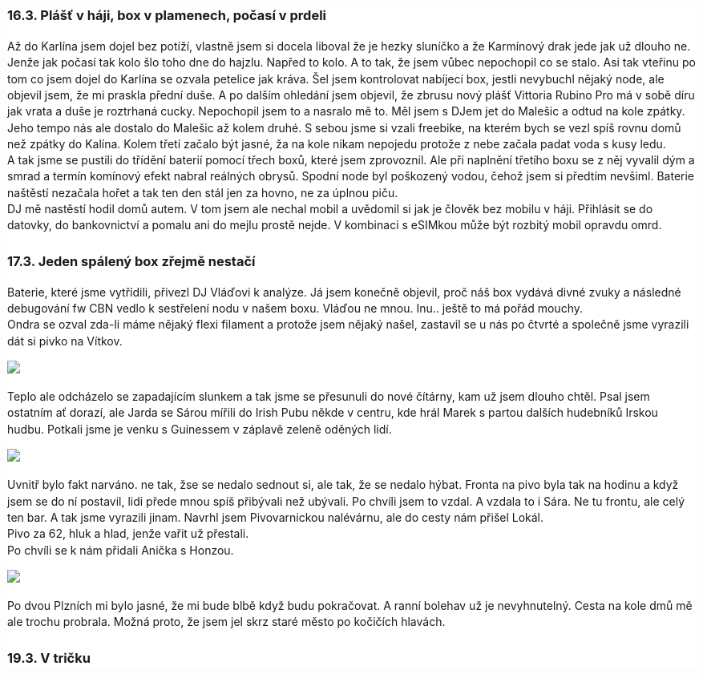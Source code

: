 ### 16.3. Plášť v háji, box v plamenech, počasí v prdeli

Až do Karlína jsem dojel bez potíží, vlastně jsem si docela liboval že je hezky sluníčko a že Karmínový drak jede jak už dlouho ne. Jenže jak počasí tak kolo šlo toho dne do hajzlu. Napřed to kolo. A to tak, že jsem vůbec nepochopil co se stalo. Asi tak vteřinu po tom co jsem dojel do Karlína se ozvala petelice jak kráva. Šel jsem kontrolovat nabíjecí box, jestli nevybuchl nějaký node, ale objevil jsem, že mi praskla přední duše. A po dalším ohledání jsem objevil, že zbrusu nový plášť Vittoria Rubino Pro má v sobě díru jak vrata a duše je roztrhaná cucky. Nepochopil jsem to a nasralo mě to. Měl jsem s DJem jet do Malešic a odtud na kole zpátky.<br>
Jeho tempo nás ale dostalo do Malešic až kolem druhé. S sebou jsme si vzali freebike, na kterém bych se vezl spíš rovnu domů než zpátky do Kalína. Kolem třetí začalo být jasné, ža na kole nikam nepojedu protože z nebe začala padat voda s kusy ledu.<br>
A tak jsme se pustili do třídění baterií pomocí třech boxů, které jsem zprovoznil. Ale při naplnění třetího boxu se z něj vyvalil dým a smrad a termín komínový efekt nabral reálných obrysů. Spodní node byl poškozený vodou, čehož jsem si předtím nevšiml. Baterie naštěstí nezačala hořet a tak ten den stál jen za hovno, ne za úplnou piču.<br>
DJ mě nastěstí hodil domů autem. V tom jsem ale nechal mobil a uvědomil si jak je člověk bez mobilu v háji. Přihlásit se do datovky, do bankovnictví a pomalu ani do mejlu prostě nejde. V kombinaci s eSIMkou může být rozbitý mobil opravdu omrd.<br>

### 17.3. Jeden spálený box zřejmě nestačí

Baterie, které jsme vytřídili, přivezl DJ Vláďovi k analýze. Já jsem konečně objevil, proč náš box vydává divné zvuky a následné debugování fw CBN vedlo k sestřelení nodu v našem boxu. Vláďou ne mnou. Inu.. ještě to má pořád mouchy.<br>
Ondra se ozval zda-li máme nějaký flexi filament a protože jsem nějaký našel, zastavil se u nás po čtvrté a společně jsme vyrazili dát si pivko na Vítkov.<br>

<a href="../images/2023_march/17_1.jpg" target="_blank"><img src="../images/thumbnails/2023_march/17_1.jpg"></a>

Teplo ale odcházelo se zapadajícím slunkem a tak jsme se přesunuli do nové čítárny, kam už jsem dlouho chtěl. Psal jsem ostatním ať dorazí, ale Jarda se Sárou mířili do Irish Pubu někde v centru, kde hrál Marek s partou dalších hudebníků Irskou hudbu. Potkali jsme je venku s Guinessem v záplavě zeleně oděných lidí.<br>

<a href="../images/2023_march/17_2.jpg" target="_blank"><img src="../images/thumbnails/2023_march/17_2.jpg"></a>

Uvnitř bylo fakt narváno. ne tak, žse se nedalo sednout si, ale tak, že se nedalo hýbat. Fronta na pivo byla tak na hodinu a když jsem se do ní postavil, lidi přede mnou spíš přibývali než ubývali. Po chvíli jsem to vzdal. A vzdala to i Sára. Ne tu frontu, ale celý ten bar. A tak jsme vyrazili jinam. Navrhl jsem Pivovarnickou nalévárnu, ale do cesty nám přišel Lokál.<br>
Pivo za 62, hluk a hlad, jenže vařit už přestali.<br>
Po chvíli se k nám přidali Anička s Honzou.<br>

<a href="../images/2023_march/17_3.jpg" target="_blank"><img src="../images/thumbnails/2023_march/17_3.jpg"></a>

Po dvou Plzních mi bylo jasné, že mi bude blbě když budu pokračovat. A ranní bolehav už je nevyhnutelný. Cesta na kole dmů mě ale trochu probrala. Možná proto, že jsem jel skrz staré město po kočičích hlavách.<br>

### 19.3. V tričku
